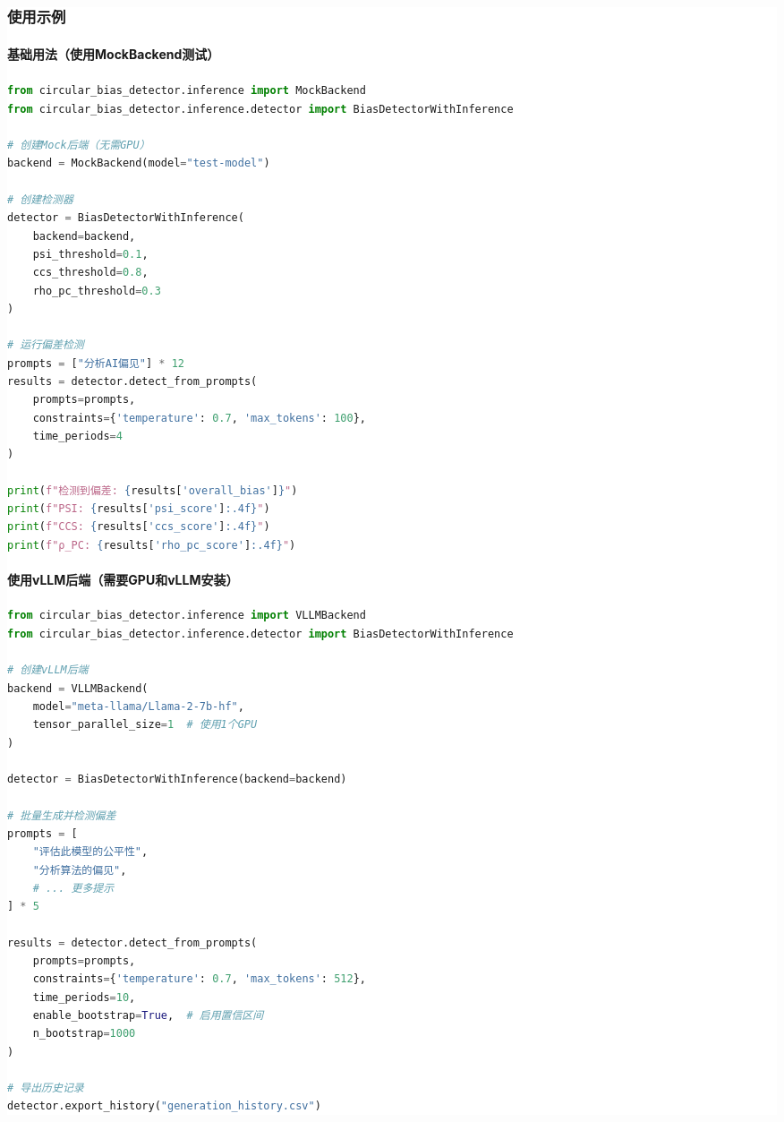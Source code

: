 ### 使用示例

#### 基础用法（使用MockBackend测试）

```python
from circular_bias_detector.inference import MockBackend
from circular_bias_detector.inference.detector import BiasDetectorWithInference

# 创建Mock后端（无需GPU）
backend = MockBackend(model="test-model")

# 创建检测器
detector = BiasDetectorWithInference(
    backend=backend,
    psi_threshold=0.1,
    ccs_threshold=0.8,
    rho_pc_threshold=0.3
)

# 运行偏差检测
prompts = ["分析AI偏见"] * 12
results = detector.detect_from_prompts(
    prompts=prompts,
    constraints={'temperature': 0.7, 'max_tokens': 100},
    time_periods=4
)

print(f"检测到偏差: {results['overall_bias']}")
print(f"PSI: {results['psi_score']:.4f}")
print(f"CCS: {results['ccs_score']:.4f}")
print(f"ρ_PC: {results['rho_pc_score']:.4f}")
```

#### 使用vLLM后端（需要GPU和vLLM安装）

```python
from circular_bias_detector.inference import VLLMBackend
from circular_bias_detector.inference.detector import BiasDetectorWithInference

# 创建vLLM后端
backend = VLLMBackend(
    model="meta-llama/Llama-2-7b-hf",
    tensor_parallel_size=1  # 使用1个GPU
)

detector = BiasDetectorWithInference(backend=backend)

# 批量生成并检测偏差
prompts = [
    "评估此模型的公平性",
    "分析算法的偏见",
    # ... 更多提示
] * 5

results = detector.detect_from_prompts(
    prompts=prompts,
    constraints={'temperature': 0.7, 'max_tokens': 512},
    time_periods=10,
    enable_bootstrap=True,  # 启用置信区间
    n_bootstrap=1000
)

# 导出历史记录
detector.export_history("generation_history.csv")
```
